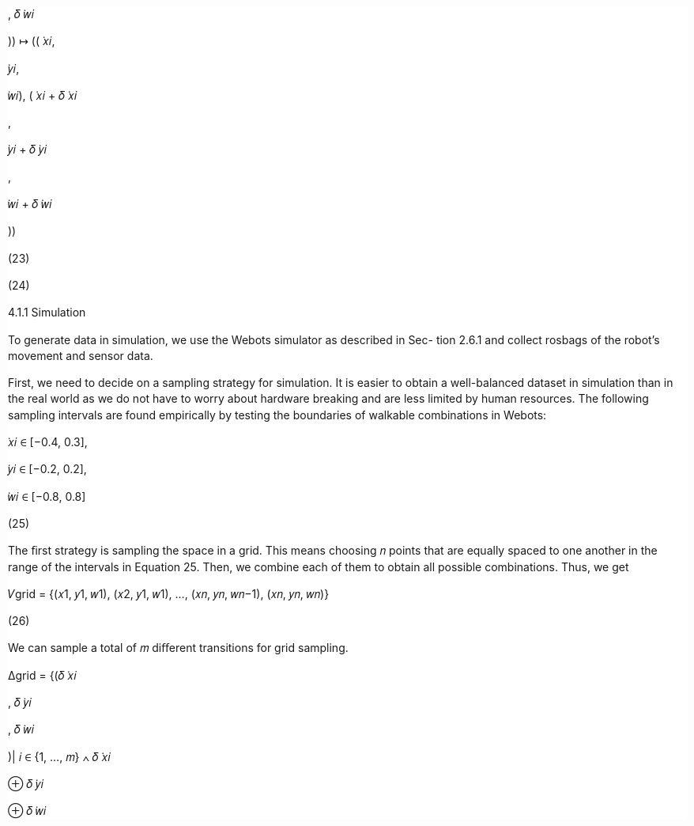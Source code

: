 , 𝛿 ̇𝑤𝑖

)) ↦ (( ̇𝑥𝑖,

̇𝑦𝑖,

̇𝑤𝑖), ( ̇𝑥𝑖 + 𝛿 ̇𝑥𝑖

,

̇𝑦𝑖 + 𝛿 ̇𝑦𝑖

,

̇𝑤𝑖 + 𝛿 ̇𝑤𝑖

))

(23)

(24)

4.1.1 Simulation

To generate data in simulation, we use the Webots simulator as described in Sec-
tion 2.6.1 and collect rosbags of the robot’s movement and sensor data.

First, we need to decide on a sampling strategy for simulation. It is easier to obtain
a well-balanced dataset in simulation than in the real world as we do not have to
worry about hardware breaking and are less limited by human resources.
The following sampling intervals are found empirically by testing the boundaries
of walkable combinations in Webots:

̇𝑥𝑖 ∈ [−0.4, 0.3],

̇𝑦𝑖 ∈ [−0.2, 0.2],

̇𝑤𝑖 ∈ [−0.8, 0.8]

(25)

The ﬁrst strategy is sampling the space in a grid. This means choosing 𝑛 points
that are equally spaced to one another in the range of the intervals in Equation 25.
Then, we combine each of them to obtain all possible combinations.
Thus, we get

𝑉grid = {(𝑥1, 𝑦1, 𝑤1), (𝑥2, 𝑦1, 𝑤1), …, (𝑥𝑛, 𝑦𝑛, 𝑤𝑛−1), (𝑥𝑛, 𝑦𝑛, 𝑤𝑛)}

(26)

We can sample a total of 𝑚 diﬀerent transitions for grid sampling.

Δgrid = {(𝛿 ̇𝑥𝑖

, 𝛿 ̇𝑦𝑖

, 𝛿 ̇𝑤𝑖

)| 𝑖 ∈ {1, …, 𝑚} ∧ 𝛿 ̇𝑥𝑖

⊕ 𝛿 ̇𝑦𝑖

⊕ 𝛿 ̇𝑤𝑖
